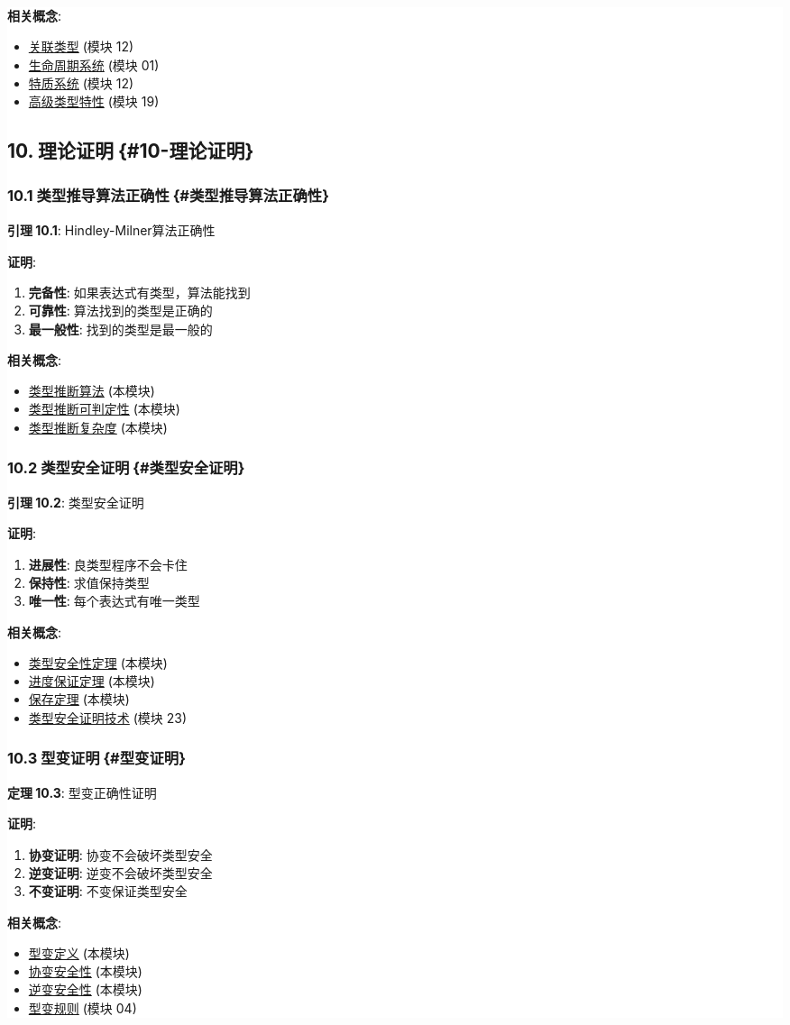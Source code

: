 **相关概念**:

- [关联类型](../12_traits/04_trait_composition.md#关联类型) (模块 12)
- [生命周期系统](../01_ownership_borrowing/03_lifetime_system.md#生命周期系统) (模块 01)
- [特质系统](../12_traits/01_formal_trait_system.md#特质系统) (模块 12)
- [高级类型特性](../19_advanced_language_features/01_type_systems.md#高级类型特性) (模块 19)

## 10. 理论证明 {#10-理论证明}

### 10.1 类型推导算法正确性 {#类型推导算法正确性}

**引理 10.1**: Hindley-Milner算法正确性

**证明**:

1. **完备性**: 如果表达式有类型，算法能找到
2. **可靠性**: 算法找到的类型是正确的
3. **最一般性**: 找到的类型是最一般的

**相关概念**:

- [类型推断算法](02_type_inference.md#类型推断算法) (本模块)
- [类型推断可判定性](02_type_inference.md#类型推断可判定性) (本模块)
- [类型推断复杂度](02_type_inference.md#类型推断复杂度) (本模块)

### 10.2 类型安全证明 {#类型安全证明}

**引理 10.2**: 类型安全证明

**证明**:

1. **进展性**: 良类型程序不会卡住
2. **保持性**: 求值保持类型
3. **唯一性**: 每个表达式有唯一类型

**相关概念**:

- [类型安全性定理](04_type_safety.md#类型安全性定理) (本模块)
- [进度保证定理](04_type_safety.md#进度保证定理) (本模块)
- [保存定理](04_type_safety.md#保存定理) (本模块)
- [类型安全证明技术](../23_security_verification/02_formal_proofs.md#类型安全证明技术) (模块 23)

### 10.3 型变证明 {#型变证明}

**定理 10.3**: 型变正确性证明

**证明**:

1. **协变证明**: 协变不会破坏类型安全
2. **逆变证明**: 逆变不会破坏类型安全
3. **不变证明**: 不变保证类型安全

**相关概念**:

- [型变定义](08_type_conversion.md#型变定义) (本模块)
- [协变安全性](08_type_conversion.md#协变安全性) (本模块)
- [逆变安全性](08_type_conversion.md#逆变安全性) (本模块)
- [型变规则](../04_generics/04_variance.md#型变规则) (模块 04)
